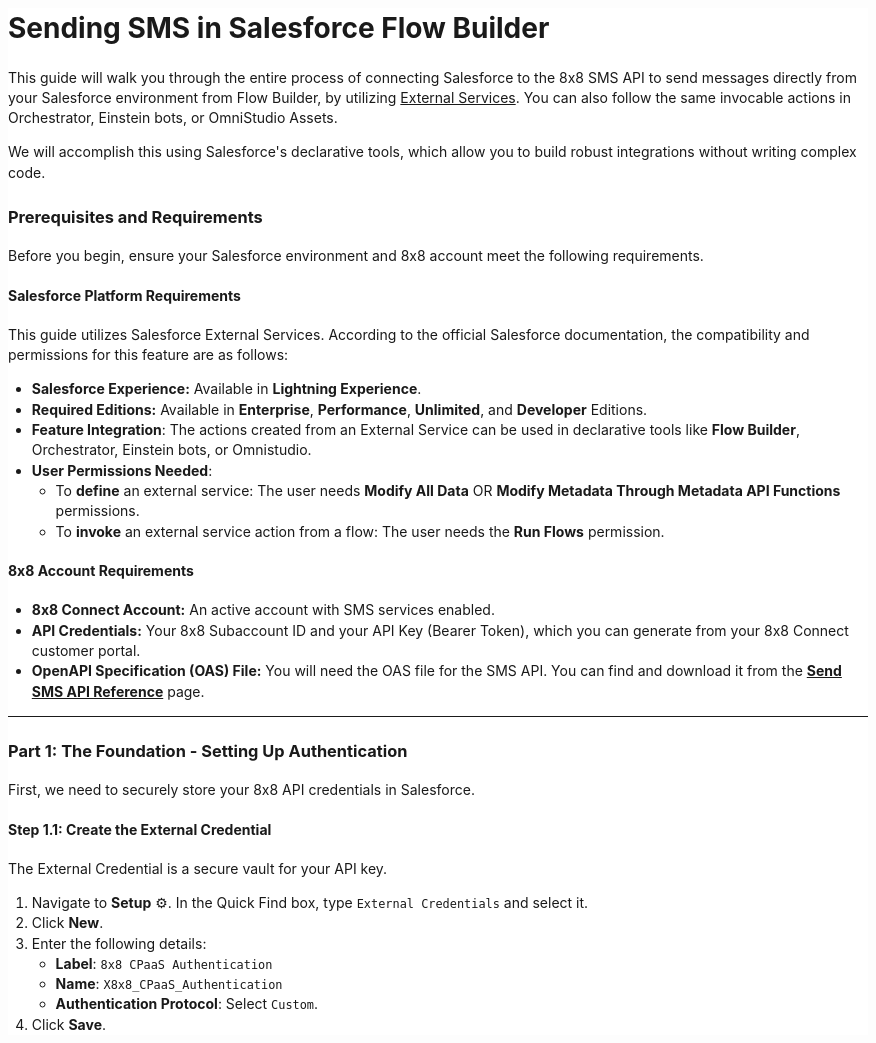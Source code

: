 # Sending SMS in Salesforce Flow Builder

This guide will walk you through the entire process of connecting Salesforce to the 8x8 SMS API to send messages directly from your Salesforce environment from Flow Builder, by utilizing [External Services](https://help.salesforce.com/s/articleView?id=platform.external_services.htm). You can also follow the same invocable actions in Orchestrator, Einstein bots, or OmniStudio Assets.  

We will accomplish this using Salesforce's declarative tools, which allow you to build robust integrations without writing complex code.

### Prerequisites and Requirements

Before you begin, ensure your Salesforce environment and 8x8 account meet the following requirements.

#### **Salesforce Platform Requirements**

This guide utilizes Salesforce External Services. According to the official Salesforce documentation, the compatibility and permissions for this feature are as follows:

* **Salesforce Experience:** Available in **Lightning Experience**.
* **Required Editions:** Available in **Enterprise**, **Performance**, **Unlimited**, and **Developer** Editions.
* **Feature Integration**: The actions created from an External Service can be used in declarative tools like **Flow Builder**, Orchestrator, Einstein bots, or Omnistudio.
* **User Permissions Needed**:
	+ To **define** an external service: The user needs **Modify All Data** OR **Modify Metadata Through Metadata API Functions** permissions.
	+ To **invoke** an external service action from a flow: The user needs the **Run Flows** permission.

#### **8x8 Account Requirements**

* **8x8 Connect Account:** An active account with SMS services enabled.
* **API Credentials:** Your 8x8 Subaccount ID and your API Key (Bearer Token), which you can generate from your 8x8 Connect customer portal.
* **OpenAPI Specification (OAS) File:** You will need the OAS file for the SMS API. You can find and download it from the **[Send SMS API Reference](https://8x8-enterprise-group.readme.io/connect/reference/getting-started-with-sms-api)** page.

---

### Part 1: The Foundation - Setting Up Authentication

First, we need to securely store your 8x8 API credentials in Salesforce.

#### **Step 1.1: Create the External Credential**

The External Credential is a secure vault for your API key.

1. Navigate to **Setup** ⚙️. In the Quick Find box, type `External Credentials` and select it.
2. Click **New**.
3. Enter the following details:
	* **Label**: `8x8 CPaaS Authentication`
	* **Name**: `X8x8_CPaaS_Authentication`
	* **Authentication Protocol**: Select `Custom`.
4. Click **Save**.
